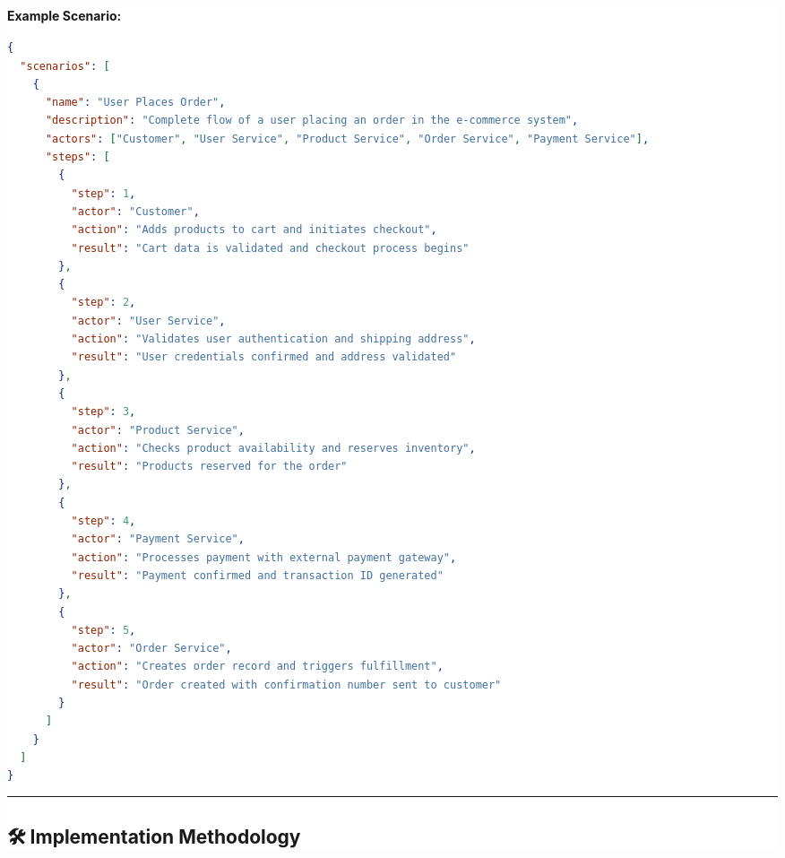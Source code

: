 ```json
```

**Example Scenario:**
```json
{
  "scenarios": [
    {
      "name": "User Places Order",
      "description": "Complete flow of a user placing an order in the e-commerce system",
      "actors": ["Customer", "User Service", "Product Service", "Order Service", "Payment Service"],
      "steps": [
        {
          "step": 1,
          "actor": "Customer",
          "action": "Adds products to cart and initiates checkout",
          "result": "Cart data is validated and checkout process begins"
        },
        {
          "step": 2,
          "actor": "User Service",
          "action": "Validates user authentication and shipping address",
          "result": "User credentials confirmed and address validated"
        },
        {
          "step": 3,
          "actor": "Product Service",
          "action": "Checks product availability and reserves inventory",
          "result": "Products reserved for the order"
        },
        {
          "step": 4,
          "actor": "Payment Service",
          "action": "Processes payment with external payment gateway",
          "result": "Payment confirmed and transaction ID generated"
        },
        {
          "step": 5,
          "actor": "Order Service",
          "action": "Creates order record and triggers fulfillment",
          "result": "Order created with confirmation number sent to customer"
        }
      ]
    }
  ]
}
```

---

## 🛠️ Implementation Methodology
